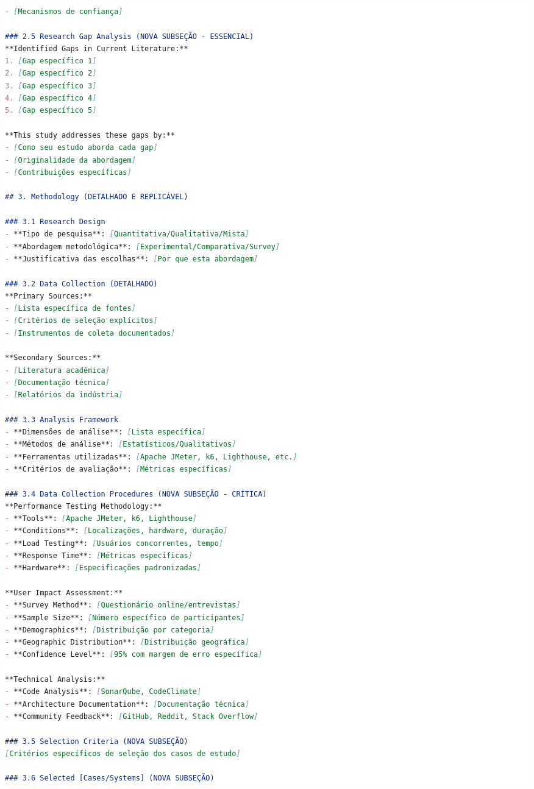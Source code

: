 ```markdown
- [Mecanismos de confiança]

### 2.5 Research Gap Analysis (NOVA SUBSEÇÃO - ESSENCIAL)
**Identified Gaps in Current Literature:**
1. [Gap específico 1]
2. [Gap específico 2]
3. [Gap específico 3]
4. [Gap específico 4]
5. [Gap específico 5]

**This study addresses these gaps by:**
- [Como seu estudo aborda cada gap]
- [Originalidade da abordagem]
- [Contribuições específicas]

## 3. Methodology (DETALHADO E REPLICÁVEL)

### 3.1 Research Design
- **Tipo de pesquisa**: [Quantitativa/Qualitativa/Mista]
- **Abordagem metodológica**: [Experimental/Comparativa/Survey]
- **Justificativa das escolhas**: [Por que esta abordagem]

### 3.2 Data Collection (DETALHADO)
**Primary Sources:**
- [Lista específica de fontes]
- [Critérios de seleção explícitos]
- [Instrumentos de coleta documentados]

**Secondary Sources:**
- [Literatura acadêmica]
- [Documentação técnica]
- [Relatórios da indústria]

### 3.3 Analysis Framework
- **Dimensões de análise**: [Lista específica]
- **Métodos de análise**: [Estatísticos/Qualitativos]
- **Ferramentas utilizadas**: [Apache JMeter, k6, Lighthouse, etc.]
- **Critérios de avaliação**: [Métricas específicas]

### 3.4 Data Collection Procedures (NOVA SUBSEÇÃO - CRÍTICA)
**Performance Testing Methodology:**
- **Tools**: [Apache JMeter, k6, Lighthouse]
- **Conditions**: [Localizações, hardware, duração]
- **Load Testing**: [Usuários concorrentes, tempo]
- **Response Time**: [Métricas específicas]
- **Hardware**: [Especificações padronizadas]

**User Impact Assessment:**
- **Survey Method**: [Questionário online/entrevistas]
- **Sample Size**: [Número específico de participantes]
- **Demographics**: [Distribuição por categoria]
- **Geographic Distribution**: [Distribuição geográfica]
- **Confidence Level**: [95% com margem de erro específica]

**Technical Analysis:**
- **Code Analysis**: [SonarQube, CodeClimate]
- **Architecture Documentation**: [Documentação técnica]
- **Community Feedback**: [GitHub, Reddit, Stack Overflow]

### 3.5 Selection Criteria (NOVA SUBSEÇÃO)
[Critérios específicos de seleção dos casos de estudo]

### 3.6 Selected [Cases/Systems] (NOVA SUBSEÇÃO)
```